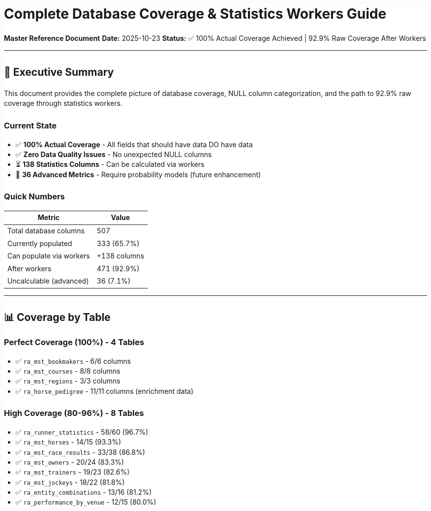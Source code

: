 # Complete Database Coverage & Statistics Workers Guide

**Master Reference Document**
**Date:** 2025-10-23
**Status:** ✅ 100% Actual Coverage Achieved | 92.9% Raw Coverage After Workers

---

## 🎯 Executive Summary

This document provides the complete picture of database coverage, NULL column categorization, and the path to 92.9% raw coverage through statistics workers.

### Current State
- ✅ **100% Actual Coverage** - All fields that should have data DO have data
- ✅ **Zero Data Quality Issues** - No unexpected NULL columns
- ⏳ **138 Statistics Columns** - Can be calculated via workers
- 🔮 **36 Advanced Metrics** - Require probability models (future enhancement)

### Quick Numbers

| Metric | Value |
|--------|-------|
| Total database columns | 507 |
| Currently populated | 333 (65.7%) |
| Can populate via workers | +138 columns |
| After workers | 471 (92.9%) |
| Uncalculable (advanced) | 36 (7.1%) |

---

## 📊 Coverage by Table

### Perfect Coverage (100%) - 4 Tables
- ✅ `ra_mst_bookmakers` - 6/6 columns
- ✅ `ra_mst_courses` - 8/8 columns
- ✅ `ra_mst_regions` - 3/3 columns
- ✅ `ra_horse_pedigree` - 11/11 columns (enrichment data)

### High Coverage (80-96%) - 8 Tables
- ✅ `ra_runner_statistics` - 58/60 (96.7%)
- ✅ `ra_mst_horses` - 14/15 (93.3%)
- ✅ `ra_mst_race_results` - 33/38 (86.8%)
- ✅ `ra_mst_owners` - 20/24 (83.3%)
- ✅ `ra_mst_trainers` - 19/23 (82.6%)
- ✅ `ra_mst_jockeys` - 18/22 (81.8%)
- ✅ `ra_entity_combinations` - 13/16 (81.2%)
- ✅ `ra_performance_by_venue` - 12/15 (80.0%)
